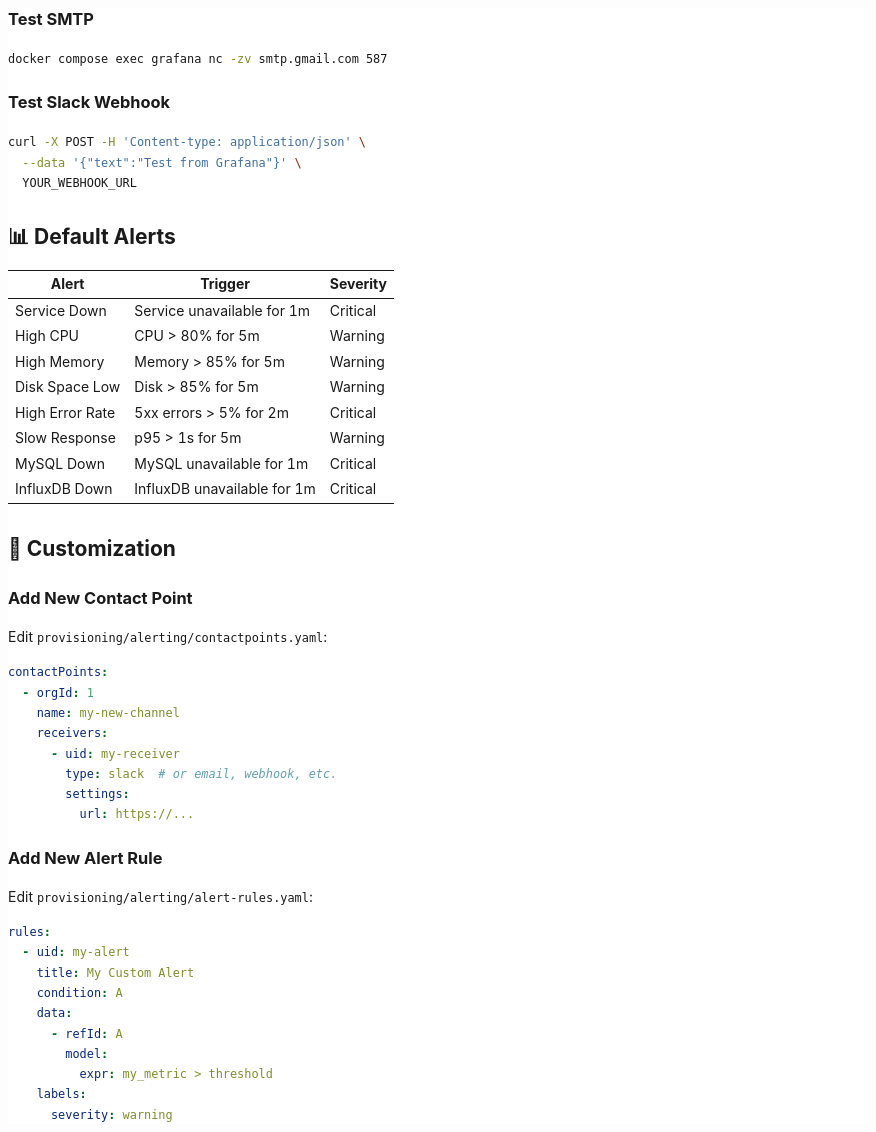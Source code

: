 ### Test SMTP
```bash
docker compose exec grafana nc -zv smtp.gmail.com 587
```

### Test Slack Webhook
```bash
curl -X POST -H 'Content-type: application/json' \
  --data '{"text":"Test from Grafana"}' \
  YOUR_WEBHOOK_URL
```

## 📊 Default Alerts

| Alert | Trigger | Severity |
|-------|---------|----------|
| Service Down | Service unavailable for 1m | Critical |
| High CPU | CPU > 80% for 5m | Warning |
| High Memory | Memory > 85% for 5m | Warning |
| Disk Space Low | Disk > 85% for 5m | Warning |
| High Error Rate | 5xx errors > 5% for 2m | Critical |
| Slow Response | p95 > 1s for 5m | Warning |
| MySQL Down | MySQL unavailable for 1m | Critical |
| InfluxDB Down | InfluxDB unavailable for 1m | Critical |

## 🎯 Customization

### Add New Contact Point

Edit `provisioning/alerting/contactpoints.yaml`:
```yaml
contactPoints:
  - orgId: 1
    name: my-new-channel
    receivers:
      - uid: my-receiver
        type: slack  # or email, webhook, etc.
        settings:
          url: https://...
```

### Add New Alert Rule

Edit `provisioning/alerting/alert-rules.yaml`:
```yaml
rules:
  - uid: my-alert
    title: My Custom Alert
    condition: A
    data:
      - refId: A
        model:
          expr: my_metric > threshold
    labels:
      severity: warning
```
